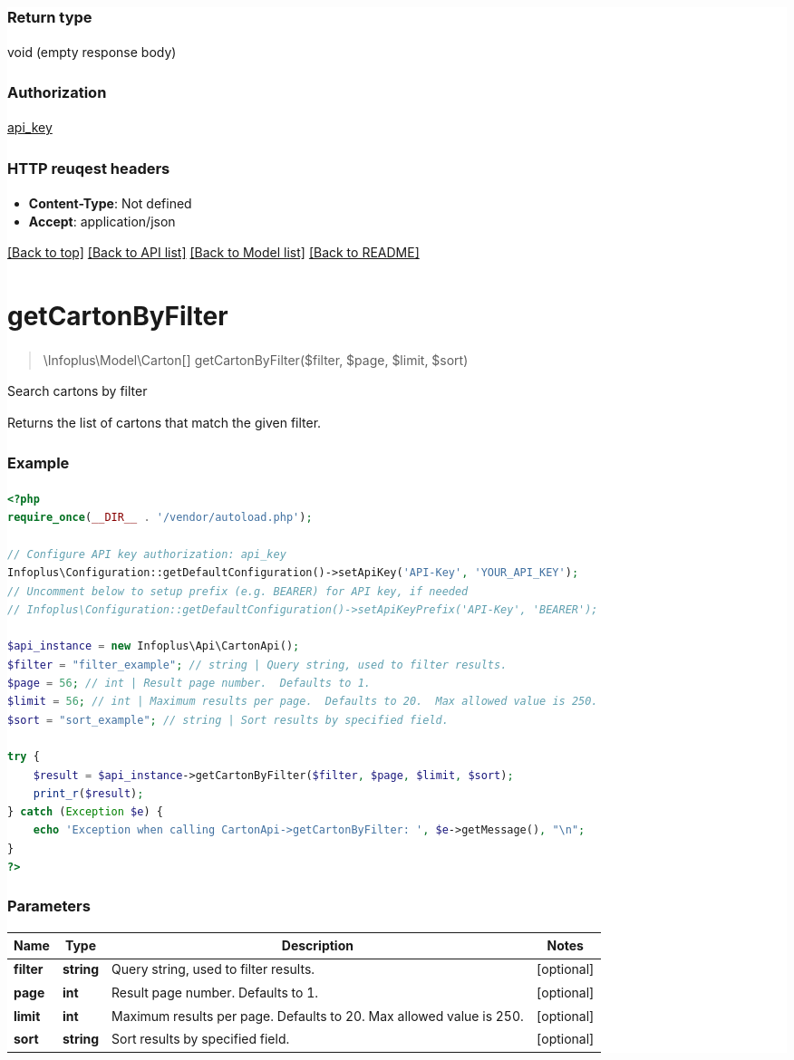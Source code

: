 ### Return type

void (empty response body)

### Authorization

[api_key](../README.md#api_key)

### HTTP reuqest headers

 - **Content-Type**: Not defined
 - **Accept**: application/json

[[Back to top]](#) [[Back to API list]](../README.md#documentation-for-api-endpoints) [[Back to Model list]](../README.md#documentation-for-models) [[Back to README]](../README.md)

# **getCartonByFilter**
> \Infoplus\Model\Carton[] getCartonByFilter($filter, $page, $limit, $sort)

Search cartons by filter

Returns the list of cartons that match the given filter.

### Example 
```php
<?php
require_once(__DIR__ . '/vendor/autoload.php');

// Configure API key authorization: api_key
Infoplus\Configuration::getDefaultConfiguration()->setApiKey('API-Key', 'YOUR_API_KEY');
// Uncomment below to setup prefix (e.g. BEARER) for API key, if needed
// Infoplus\Configuration::getDefaultConfiguration()->setApiKeyPrefix('API-Key', 'BEARER');

$api_instance = new Infoplus\Api\CartonApi();
$filter = "filter_example"; // string | Query string, used to filter results.
$page = 56; // int | Result page number.  Defaults to 1.
$limit = 56; // int | Maximum results per page.  Defaults to 20.  Max allowed value is 250.
$sort = "sort_example"; // string | Sort results by specified field.

try { 
    $result = $api_instance->getCartonByFilter($filter, $page, $limit, $sort);
    print_r($result);
} catch (Exception $e) {
    echo 'Exception when calling CartonApi->getCartonByFilter: ', $e->getMessage(), "\n";
}
?>
```

### Parameters

Name | Type | Description  | Notes
------------- | ------------- | ------------- | -------------
 **filter** | **string**| Query string, used to filter results. | [optional] 
 **page** | **int**| Result page number.  Defaults to 1. | [optional] 
 **limit** | **int**| Maximum results per page.  Defaults to 20.  Max allowed value is 250. | [optional] 
 **sort** | **string**| Sort results by specified field. | [optional] 
